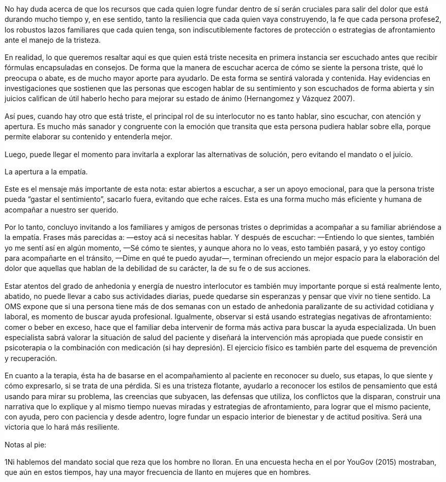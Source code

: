No hay duda acerca de que los recursos que cada quien logre fundar dentro de sí serán cruciales para salir del dolor que está durando mucho tiempo y, en ese sentido, tanto la resiliencia que cada quien vaya construyendo, la fe que cada persona profese2, los robustos lazos familiares que cada quien tenga, son indiscutiblemente factores de protección o estrategias de afrontamiento ante el manejo de la tristeza.

En realidad, lo que queremos resaltar aquí es que quien está triste necesita en primera instancia ser escuchado antes que recibir fórmulas encapsuladas en consejos. De forma que la  manera de escuchar acerca de cómo se siente la persona triste, qué lo preocupa o abate, es de mucho mayor aporte para ayudarlo. De esta forma se sentirá valorada y contenida. Hay evidencias en investigaciones que sostienen que las personas que escogen hablar de su sentimiento y son escuchados de forma abierta y sin juicios califican de útil haberlo hecho para mejorar su estado de ánimo (Hernangomez y Vázquez 2007).

Así pues, cuando hay otro que está triste, el principal rol de su interlocutor no es tanto hablar, sino escuchar, con atención y apertura. Es mucho más sanador y congruente con la emoción que transita que esta persona pudiera hablar sobre ella, porque permite elaborar su contenido y entenderla mejor.

Luego, puede llegar el momento para invitarla a explorar las alternativas de solución, pero evitando el mandato o el juicio.

La apertura a la empatía.

Este es el mensaje más importante de esta nota: estar abiertos a escuchar, a ser un apoyo emocional, para que la persona triste pueda “gastar el sentimiento”, sacarlo fuera, evitando que eche raíces. Esta es una forma mucho más eficiente y humana de acompañar a nuestro ser querido.

Por lo tanto, concluyo invitando a los familiares y amigos de personas tristes o deprimidas a acompañar a su familiar abriéndose a la empatía. Frases más parecidas a: —estoy acá si necesitas hablar. Y después de escuchar: —Entiendo lo que sientes, también yo me sentí así en algún momento, —Sé cómo te sientes, y aunque ahora no lo veas, esto también pasará, y yo estoy contigo para acompañarte en el tránsito, —Dime en qué te puedo ayudar—, terminan ofreciendo un mejor espacio para la elaboración del dolor que aquellas que hablan de la debilidad de su carácter, la de su fe o de sus acciones.

Estar atentos del grado de anhedonia y energía de nuestro interlocutor es también muy importante porque si está realmente lento, abatido, no puede llevar a cabo sus actividades diarias, puede quedarse sin esperanzas y pensar que vivir no tiene sentido. La OMS expone que si una persona tiene más de dos semanas con un estado de anhedonia paralizante de su actividad cotidiana y laboral, es momento de buscar ayuda profesional. Igualmente, observar si está usando estrategias negativas de afrontamiento: comer o beber en exceso, hace que el familiar deba intervenir de forma más activa para buscar la ayuda especializada. Un buen especialista sabrá valorar la situación de salud del paciente y diseñará la intervención más apropiada que puede consistir en psicoterapia o la combinación con medicación (si hay depresión). El ejercicio físico es también parte del esquema de prevención y recuperación.

En cuanto a la terapia, ésta ha de basarse en el acompañamiento al paciente en reconocer su duelo, sus etapas, lo que siente y cómo expresarlo, si se trata de una pérdida. Si es una tristeza flotante, ayudarlo a reconocer los estilos de pensamiento que está usando para mirar su problema, las creencias que subyacen, las defensas que utiliza, los conflictos que la disparan, construir una narrativa que lo explique y al mismo tiempo nuevas miradas y estrategias de afrontamiento, para lograr que el mismo paciente, con ayuda, pero con paciencia y desde adentro, logre fundar un espacio interior de bienestar y de actitud positiva. Será una victoria que lo hará más resiliente.

Notas al pie:

1Ni hablemos del mandato social que reza que los hombre no lloran. En  una encuesta hecha en el  por YouGov  (2015) mostraban, que aún en estos tiempos,  hay una mayor frecuencia de llanto en mujeres que en hombres.
